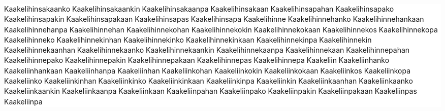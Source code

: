 Kaakelihinsakaanko
Kaakelihinsakaankin
Kaakelihinsakaanpa
Kaakelihinsakaan
Kaakelihinsapahan
Kaakelihinsapako
Kaakelihinsapakin
Kaakelihinsapakaan
Kaakelihinsapas
Kaakelihinsapa
Kaakelihinne
Kaakelihinnehanko
Kaakelihinnehankaan
Kaakelihinnehanpa
Kaakelihinnehan
Kaakelihinnekohan
Kaakelihinnekokin
Kaakelihinnekokaan
Kaakelihinnekos
Kaakelihinnekopa
Kaakelihinneko
Kaakelihinnekinhan
Kaakelihinnekinko
Kaakelihinnekinkaan
Kaakelihinnekinpa
Kaakelihinnekin
Kaakelihinnekaanhan
Kaakelihinnekaanko
Kaakelihinnekaankin
Kaakelihinnekaanpa
Kaakelihinnekaan
Kaakelihinnepahan
Kaakelihinnepako
Kaakelihinnepakin
Kaakelihinnepakaan
Kaakelihinnepas
Kaakelihinnepa
Kaakeliin
Kaakeliinhanko
Kaakeliinhankaan
Kaakeliinhanpa
Kaakeliinhan
Kaakeliinkohan
Kaakeliinkokin
Kaakeliinkokaan
Kaakeliinkos
Kaakeliinkopa
Kaakeliinko
Kaakeliinkinhan
Kaakeliinkinko
Kaakeliinkinkaan
Kaakeliinkinpa
Kaakeliinkin
Kaakeliinkaanhan
Kaakeliinkaanko
Kaakeliinkaankin
Kaakeliinkaanpa
Kaakeliinkaan
Kaakeliinpahan
Kaakeliinpako
Kaakeliinpakin
Kaakeliinpakaan
Kaakeliinpas
Kaakeliinpa